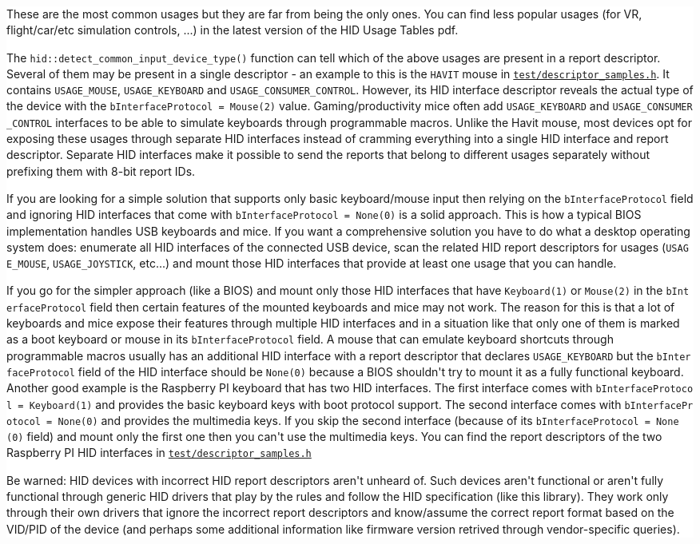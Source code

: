 These are the most common usages but they are far from being the only ones. You
can find less popular usages (for VR, flight/car/etc simulation controls, ...)
in the latest version of the HID Usage Tables pdf.

The `hid::detect_common_input_device_type()` function can tell which of the
above usages are present in a report descriptor. Several of them may be present
in a single descriptor - an example to this is the `HAVIT` mouse in
[`test/descriptor_samples.h`](./test/descriptor_samples.h).
It contains `USAGE_MOUSE`, `USAGE_KEYBOARD` and `USAGE_CONSUMER_CONTROL`.
However, its HID interface descriptor reveals the actual type of the device
with the `bInterfaceProtocol = Mouse(2)` value.
Gaming/productivity mice often add `USAGE_KEYBOARD` and `USAGE_CONSUMER_CONTROL`
interfaces to be able to simulate keyboards through programmable macros.
Unlike the Havit mouse, most devices opt for exposing these usages through
separate HID interfaces instead of cramming everything into a single HID
interface and report descriptor. Separate HID interfaces make it possible to
send the reports that belong to different usages separately without prefixing
them with 8-bit report IDs.

If you are looking for a simple solution that supports only basic keyboard/mouse
input then relying on the `bInterfaceProtocol` field and ignoring HID interfaces
that come with `bInterfaceProtocol = None(0)` is a solid approach. This is how a
typical BIOS implementation handles USB keyboards and mice.
If you want a comprehensive solution you have to do what a desktop operating
system does: enumerate all HID interfaces of the connected USB device, scan
the related HID report descriptors for usages (`USAGE_MOUSE`, `USAGE_JOYSTICK`,
etc...) and mount those HID interfaces that provide at least one usage that
you can handle.

If you go for the simpler approach (like a BIOS) and mount only those HID
interfaces that have `Keyboard(1)` or `Mouse(2)` in the `bInterfaceProtocol`
field then certain features of the mounted keyboards and mice may not work.
The reason for this is that a lot of keyboards and mice expose their features
through multiple HID interfaces and in a situation like that only one of them
is marked as a boot keyboard or mouse in its `bInterfaceProtocol` field.
A mouse that can emulate keyboard shortcuts through programmable macros usually
has an additional HID interface with a report descriptor that declares
`USAGE_KEYBOARD` but the `bInterfaceProtocol` field of the HID interface should
be `None(0)` because a BIOS shouldn't try to mount it as a fully functional
keyboard.
Another good example is the Raspberry PI keyboard that has two HID interfaces.
The first interface comes with `bInterfaceProtocol = Keyboard(1)` and provides
the basic keyboard keys with boot protocol support. The second interface
comes with `bInterfaceProtocol = None(0)` and provides the multimedia keys.
If you skip the second interface (because of its `bInterfaceProtocol = None(0)`
field) and mount only the first one then you can't use the multimedia keys.
You can find the report descriptors of the two Raspberry PI HID interfaces in
[`test/descriptor_samples.h`](./test/descriptor_samples.h)

Be warned: HID devices with incorrect HID report descriptors aren't unheard of.
Such devices aren't functional or aren't fully functional through generic HID
drivers that play by the rules and follow the HID specification (like this
library). They work only through their own drivers that ignore the incorrect
report descriptors and know/assume the correct report format based on the
VID/PID of the device (and perhaps some additional information like firmware
version retrived through vendor-specific queries).
